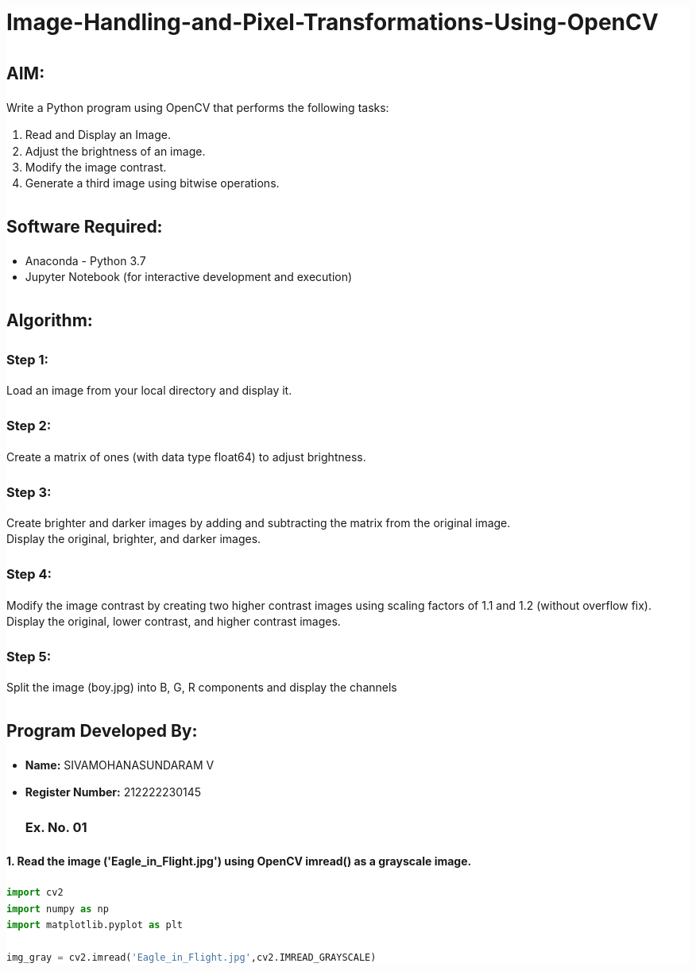 # Image-Handling-and-Pixel-Transformations-Using-OpenCV 

## AIM:
Write a Python program using OpenCV that performs the following tasks:

1) Read and Display an Image.  
2) Adjust the brightness of an image.  
3) Modify the image contrast.  
4) Generate a third image using bitwise operations.

## Software Required:
- Anaconda - Python 3.7
- Jupyter Notebook (for interactive development and execution)

## Algorithm:
### Step 1:
Load an image from your local directory and display it.

### Step 2:
Create a matrix of ones (with data type float64) to adjust brightness.

### Step 3:
Create brighter and darker images by adding and subtracting the matrix from the original image.  
Display the original, brighter, and darker images.

### Step 4:
Modify the image contrast by creating two higher contrast images using scaling factors of 1.1 and 1.2 (without overflow fix).  
Display the original, lower contrast, and higher contrast images.

### Step 5:
Split the image (boy.jpg) into B, G, R components and display the channels

## Program Developed By:
- **Name:** SIVAMOHANASUNDARAM V
- **Register Number:** 212222230145

  ### Ex. No. 01

#### 1. Read the image ('Eagle_in_Flight.jpg') using OpenCV imread() as a grayscale image.
```python
import cv2
import numpy as np
import matplotlib.pyplot as plt

img_gray = cv2.imread('Eagle_in_Flight.jpg',cv2.IMREAD_GRAYSCALE)
```

